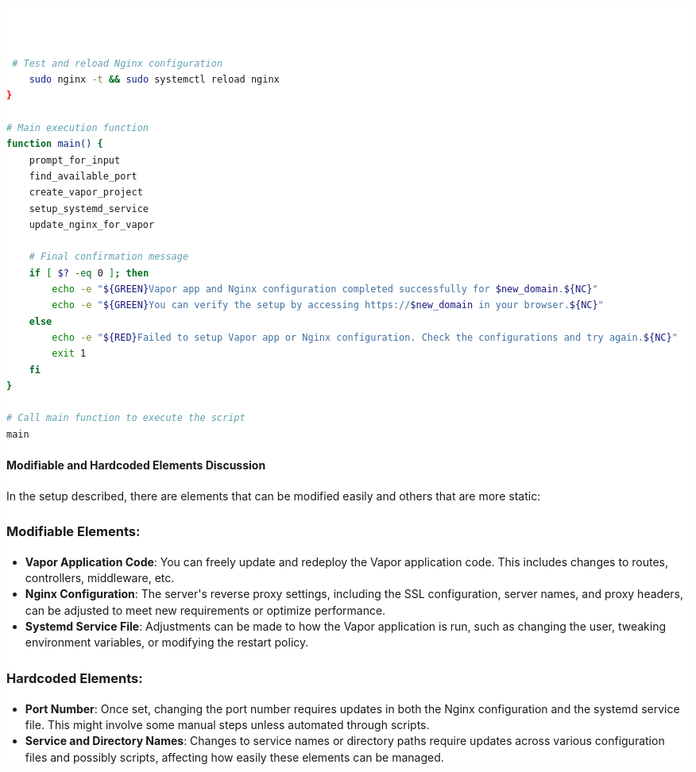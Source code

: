 ```bash

   

 # Test and reload Nginx configuration
    sudo nginx -t && sudo systemctl reload nginx
}

# Main execution function
function main() {
    prompt_for_input
    find_available_port
    create_vapor_project
    setup_systemd_service
    update_nginx_for_vapor

    # Final confirmation message
    if [ $? -eq 0 ]; then
        echo -e "${GREEN}Vapor app and Nginx configuration completed successfully for $new_domain.${NC}"
        echo -e "${GREEN}You can verify the setup by accessing https://$new_domain in your browser.${NC}"
    else
        echo -e "${RED}Failed to setup Vapor app or Nginx configuration. Check the configurations and try again.${NC}"
        exit 1
    fi
}

# Call main function to execute the script
main
```

#### **Modifiable and Hardcoded Elements Discussion**

In the setup described, there are elements that can be modified easily and others that are more static:

### **Modifiable Elements:**

- **Vapor Application Code**: You can freely update and redeploy the Vapor application code. This includes changes to routes, controllers, middleware, etc.
- **Nginx Configuration**: The server's reverse proxy settings, including the SSL configuration, server names, and proxy headers, can be adjusted to meet new requirements or optimize performance.
- **Systemd Service File**: Adjustments can be made to how the Vapor application is run, such as changing the user, tweaking environment variables, or modifying the restart policy.

### **Hardcoded Elements:**

- **Port Number**: Once set, changing the port number requires updates in both the Nginx configuration and the systemd service file. This might involve some manual steps unless automated through scripts.
- **Service and Directory Names**: Changes to service names or directory paths require updates across various configuration files and possibly scripts, affecting how easily these elements can be managed.
